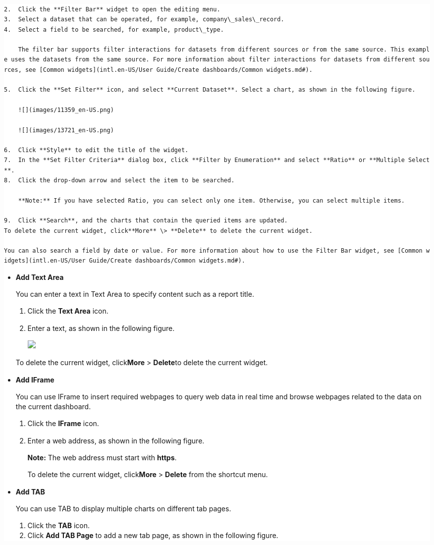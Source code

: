     2.  Click the **Filter Bar** widget to open the editing menu.
    3.  Select a dataset that can be operated, for example, company\_sales\_record.
    4.  Select a field to be searched, for example, product\_type.

        The filter bar supports filter interactions for datasets from different sources or from the same source. This example uses the datasets from the same source. For more information about filter interactions for datasets from different sources, see [Common widgets](intl.en-US/User Guide/Create dashboards/Common widgets.md#).

    5.  Click the **Set Filter** icon, and select **Current Dataset**. Select a chart, as shown in the following figure.

        ![](images/11359_en-US.png)

        ![](images/13721_en-US.png)

    6.  Click **Style** to edit the title of the widget.
    7.  In the **Set Filter Criteria** dialog box, click **Filter by Enumeration** and select **Ratio** or **Multiple Select**.
    8.  Click the drop-down arrow and select the item to be searched.

        **Note:** If you have selected Ratio, you can select only one item. Otherwise, you can select multiple items.

    9.  Click **Search**, and the charts that contain the queried items are updated.
    To delete the current widget, click**More** \> **Delete** to delete the current widget.

    You can also search a field by date or value. For more information about how to use the Filter Bar widget, see [Common widgets](intl.en-US/User Guide/Create dashboards/Common widgets.md#).

-   **Add Text Area**

    You can enter a text in Text Area to specify content such as a report title.

    1.  Click the **Text Area** icon.
    2.  Enter a text, as shown in the following figure.

        ![](http://static-aliyun-doc.oss-cn-hangzhou.aliyuncs.com/assets/img/9077/15499415076934_en-US.png)

    To delete the current widget, click**More** \> **Delete**to delete the current widget.

-   **Add IFrame**

    You can use IFrame to insert required webpages to query web data in real time and browse webpages related to the data on the current dashboard.

    1.  Click the **IFrame** icon.
    2.  Enter a web address, as shown in the following figure.

        **Note:** The web address must start with **https**.

        To delete the current widget, click**More** \> **Delete** from the shortcut menu.

-   **Add TAB**

    You can use TAB to display multiple charts on different tab pages.

    1.  Click the **TAB** icon.
    2.  Click **Add TAB Page** to add a new tab page, as shown in the following figure.
